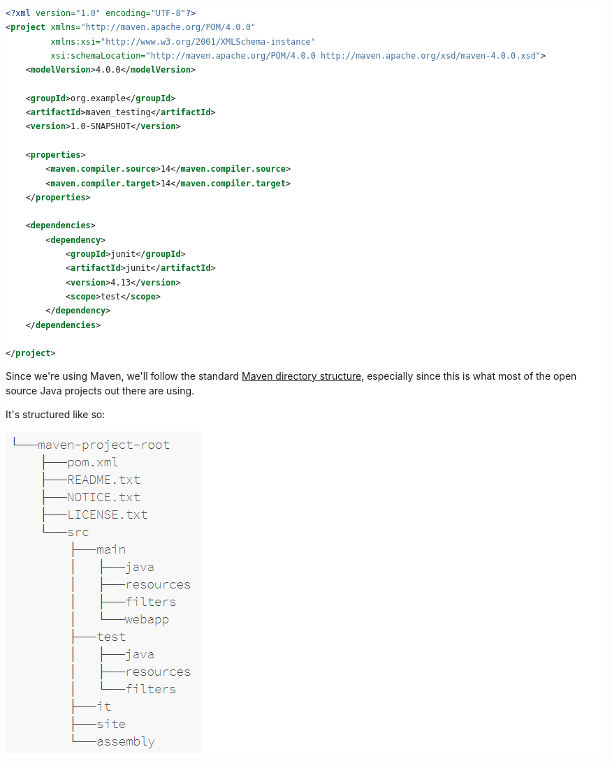 ```xml
<?xml version="1.0" encoding="UTF-8"?>
<project xmlns="http://maven.apache.org/POM/4.0.0"
         xmlns:xsi="http://www.w3.org/2001/XMLSchema-instance"
         xsi:schemaLocation="http://maven.apache.org/POM/4.0.0 http://maven.apache.org/xsd/maven-4.0.0.xsd">
    <modelVersion>4.0.0</modelVersion>

    <groupId>org.example</groupId>
    <artifactId>maven_testing</artifactId>
    <version>1.0-SNAPSHOT</version>

    <properties>
        <maven.compiler.source>14</maven.compiler.source>
        <maven.compiler.target>14</maven.compiler.target>
    </properties>

    <dependencies>
        <dependency>
            <groupId>junit</groupId>
            <artifactId>junit</artifactId>
            <version>4.13</version>
            <scope>test</scope>
        </dependency>
    </dependencies>

</project>
```



Since we're using Maven, we'll follow the standard [Maven directory structure](https://www.baeldung.com/maven-directory-structure), especially since this is what most of the open source Java projects out there are using. 

It's structured like so:

![image-20210224234856306](assets/01%20Java%20-%20Introduction%20(WIP)/image-20210224234856306.png)
